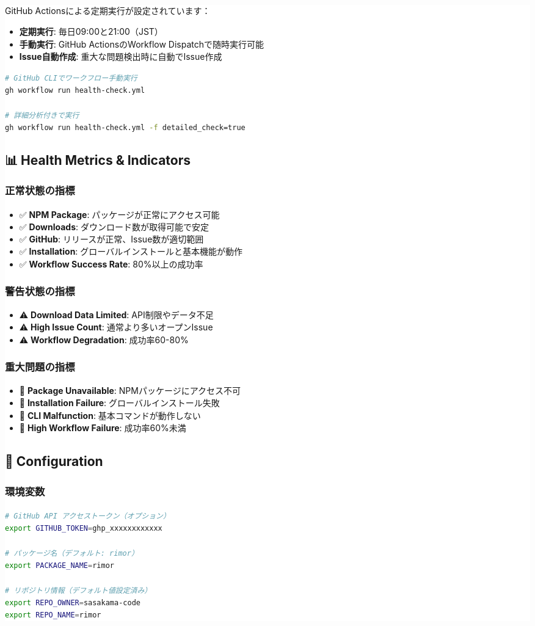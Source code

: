 GitHub Actionsによる定期実行が設定されています：

- **定期実行**: 毎日09:00と21:00（JST）
- **手動実行**: GitHub ActionsのWorkflow Dispatchで随時実行可能
- **Issue自動作成**: 重大な問題検出時に自動でIssue作成

```bash
# GitHub CLIでワークフロー手動実行
gh workflow run health-check.yml

# 詳細分析付きで実行
gh workflow run health-check.yml -f detailed_check=true
```

## 📊 Health Metrics & Indicators

### 正常状態の指標

- ✅ **NPM Package**: パッケージが正常にアクセス可能
- ✅ **Downloads**: ダウンロード数が取得可能で安定
- ✅ **GitHub**: リリースが正常、Issue数が適切範囲
- ✅ **Installation**: グローバルインストールと基本機能が動作
- ✅ **Workflow Success Rate**: 80%以上の成功率

### 警告状態の指標

- ⚠️ **Download Data Limited**: API制限やデータ不足
- ⚠️ **High Issue Count**: 通常より多いオープンIssue
- ⚠️ **Workflow Degradation**: 成功率60-80%

### 重大問題の指標

- 🚨 **Package Unavailable**: NPMパッケージにアクセス不可
- 🚨 **Installation Failure**: グローバルインストール失敗
- 🚨 **CLI Malfunction**: 基本コマンドが動作しない
- 🚨 **High Workflow Failure**: 成功率60%未満

## 🔧 Configuration

### 環境変数

```bash
# GitHub API アクセストークン（オプション）
export GITHUB_TOKEN=ghp_xxxxxxxxxxxx

# パッケージ名（デフォルト: rimor）
export PACKAGE_NAME=rimor

# リポジトリ情報（デフォルト値設定済み）
export REPO_OWNER=sasakama-code
export REPO_NAME=rimor
```
